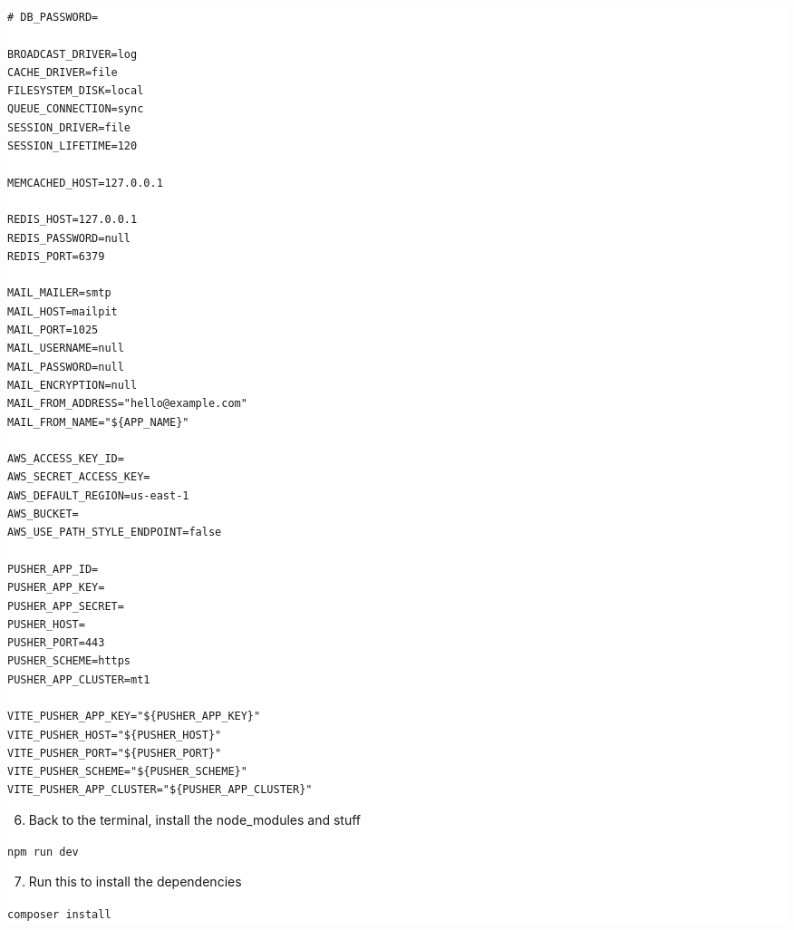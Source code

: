 ```
# DB_PASSWORD=

BROADCAST_DRIVER=log
CACHE_DRIVER=file
FILESYSTEM_DISK=local
QUEUE_CONNECTION=sync
SESSION_DRIVER=file
SESSION_LIFETIME=120

MEMCACHED_HOST=127.0.0.1

REDIS_HOST=127.0.0.1
REDIS_PASSWORD=null
REDIS_PORT=6379

MAIL_MAILER=smtp
MAIL_HOST=mailpit
MAIL_PORT=1025
MAIL_USERNAME=null
MAIL_PASSWORD=null
MAIL_ENCRYPTION=null
MAIL_FROM_ADDRESS="hello@example.com"
MAIL_FROM_NAME="${APP_NAME}"

AWS_ACCESS_KEY_ID=
AWS_SECRET_ACCESS_KEY=
AWS_DEFAULT_REGION=us-east-1
AWS_BUCKET=
AWS_USE_PATH_STYLE_ENDPOINT=false

PUSHER_APP_ID=
PUSHER_APP_KEY=
PUSHER_APP_SECRET=
PUSHER_HOST=
PUSHER_PORT=443
PUSHER_SCHEME=https
PUSHER_APP_CLUSTER=mt1

VITE_PUSHER_APP_KEY="${PUSHER_APP_KEY}"
VITE_PUSHER_HOST="${PUSHER_HOST}"
VITE_PUSHER_PORT="${PUSHER_PORT}"
VITE_PUSHER_SCHEME="${PUSHER_SCHEME}"
VITE_PUSHER_APP_CLUSTER="${PUSHER_APP_CLUSTER}"
```

6. Back to the terminal, install the node_modules and stuff
```
npm run dev
```

7. Run this to install the dependencies
```
composer install
```
